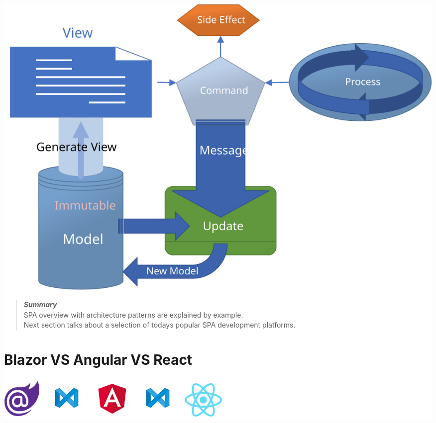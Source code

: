 ![ScreenShot](images/mvu.svg)

> ***Summary***  
> SPA overview with architecture patterns are explained by example.  
> Next section talks about a selection of todays popular SPA development platforms.

# Blazor VS Angular VS React
![ScreenShot](images/blazor.png) ![ScreenShot](images/vs.png) ![ScreenShot](images/angular.png)  ![ScreenShot](images/vs.png)  ![ScreenShot](images/react.png)
